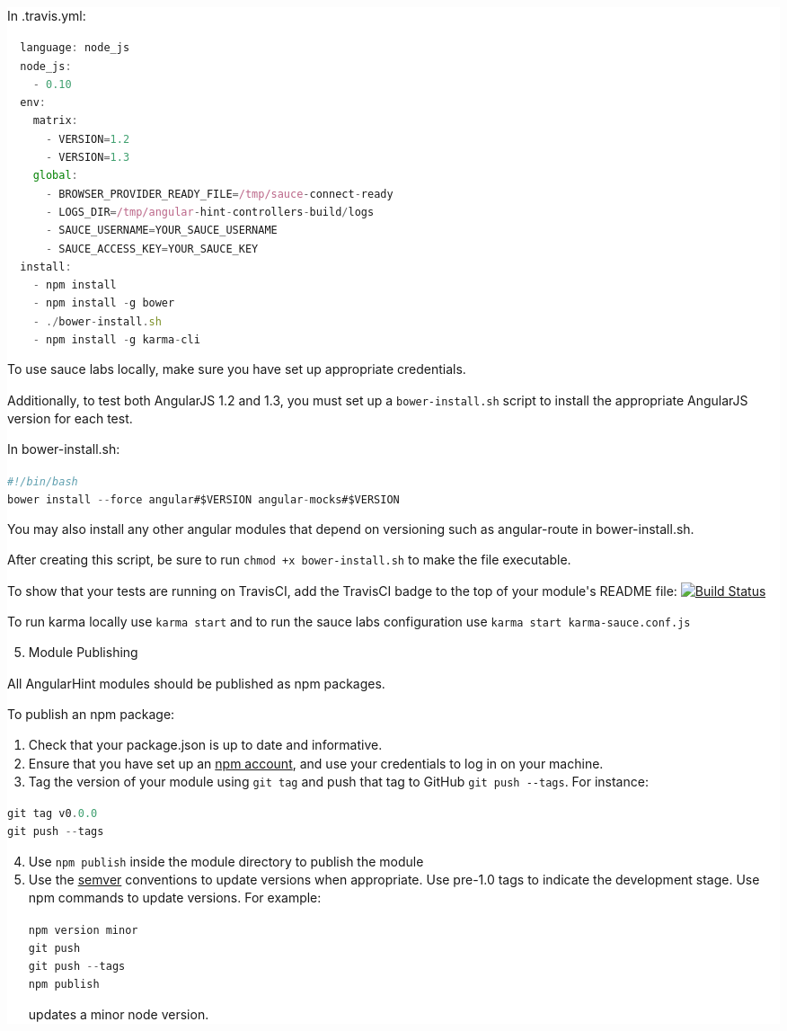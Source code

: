   In .travis.yml:
  ```javascript
    language: node_js
    node_js:
      - 0.10
    env:
      matrix:
        - VERSION=1.2
        - VERSION=1.3
      global:
        - BROWSER_PROVIDER_READY_FILE=/tmp/sauce-connect-ready
        - LOGS_DIR=/tmp/angular-hint-controllers-build/logs
        - SAUCE_USERNAME=YOUR_SAUCE_USERNAME
        - SAUCE_ACCESS_KEY=YOUR_SAUCE_KEY
    install:
      - npm install
      - npm install -g bower
      - ./bower-install.sh
      - npm install -g karma-cli
  ```

  To use sauce labs locally, make sure you have set up appropriate credentials.

  Additionally, to test both AngularJS 1.2 and 1.3, you must set up a `bower-install.sh` script
  to install the appropriate AngularJS version for each test.

  In bower-install.sh:
  ```javascript
  #!/bin/bash
  bower install --force angular#$VERSION angular-mocks#$VERSION
  ```

  You may also install any other angular modules that depend on versioning such as angular-route
  in bower-install.sh.

  After creating this script, be sure to run `chmod +x bower-install.sh` to make the file
  executable.

  To show that your tests are running on TravisCI, add the TravisCI badge to the top of your
  module's README file: [![Build Status](https://travis-ci.org/angular/angular-hint.svg?branch=master)](https://travis-ci.org/angular/angular-hint)

  To run karma locally use `karma start` and to run the sauce labs configuration use `karma
  start karma-sauce.conf.js`

5.  Module Publishing

All AngularHint modules should be published as npm packages.

To publish an npm package:
1) Check that your package.json is up to date and informative.
2) Ensure that you have set up an [npm account](https://www.npmjs.org/), and use your credentials to log in on your machine.
3) Tag the version of your module using `git tag` and push that tag to GitHub `git push --tags`. For instance:
  ```javascript
  git tag v0.0.0
  git push --tags
  ```
4) Use `npm publish` inside the module directory to publish the module
5) Use the [semver](http://semver.org/) conventions to update versions when appropriate.
   Use pre-1.0 tags to indicate the development stage.
   Use npm commands to update versions. For example:
   ``` javascript
   npm version minor
   git push
   git push --tags
   npm publish
   ```
   updates a minor node version.